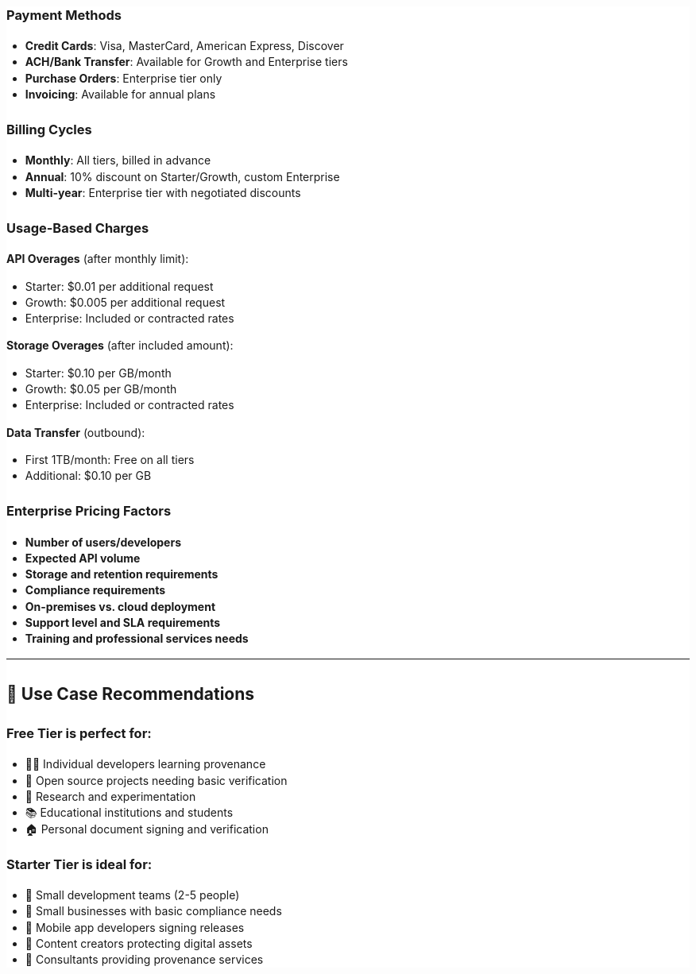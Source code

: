 ### Payment Methods
- **Credit Cards**: Visa, MasterCard, American Express, Discover
- **ACH/Bank Transfer**: Available for Growth and Enterprise tiers
- **Purchase Orders**: Enterprise tier only
- **Invoicing**: Available for annual plans

### Billing Cycles
- **Monthly**: All tiers, billed in advance
- **Annual**: 10% discount on Starter/Growth, custom Enterprise
- **Multi-year**: Enterprise tier with negotiated discounts

### Usage-Based Charges

**API Overages** (after monthly limit):
- Starter: $0.01 per additional request
- Growth: $0.005 per additional request  
- Enterprise: Included or contracted rates

**Storage Overages** (after included amount):
- Starter: $0.10 per GB/month
- Growth: $0.05 per GB/month
- Enterprise: Included or contracted rates

**Data Transfer** (outbound):
- First 1TB/month: Free on all tiers
- Additional: $0.10 per GB

### Enterprise Pricing Factors
- **Number of users/developers**
- **Expected API volume**
- **Storage and retention requirements**
- **Compliance requirements**
- **On-premises vs. cloud deployment**
- **Support level and SLA requirements**
- **Training and professional services needs**

---

## 🎯 Use Case Recommendations

### **Free Tier** is perfect for:
- 👨‍💻 Individual developers learning provenance
- 🚀 Open source projects needing basic verification
- 🔬 Research and experimentation
- 📚 Educational institutions and students
- 🏠 Personal document signing and verification

### **Starter Tier** is ideal for:
- 👥 Small development teams (2-5 people)
- 🏢 Small businesses with basic compliance needs
- 📱 Mobile app developers signing releases
- 🎨 Content creators protecting digital assets
- 🔧 Consultants providing provenance services
